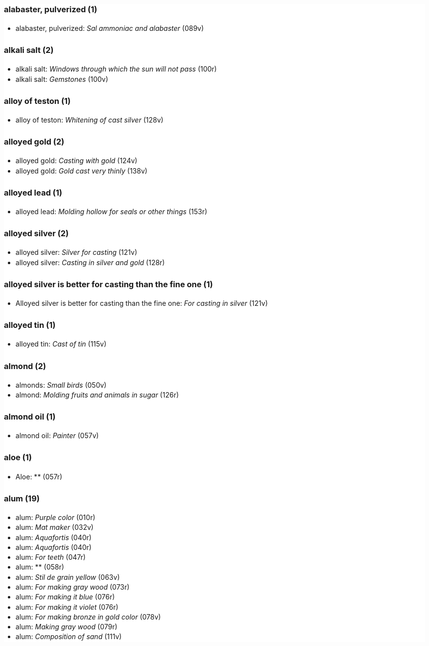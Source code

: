 ### alabaster, pulverized (1)

  - alabaster, pulverized: *Sal ammoniac and alabaster* (089v)

### alkali salt (2)

  - alkali salt: *Windows through which the sun will not pass* (100r)
  - alkali salt: *Gemstones* (100v)

### alloy of teston (1)

  - alloy of teston: *Whitening of cast silver* (128v)

### alloyed gold (2)

  - alloyed gold: *Casting with gold* (124v)
  - alloyed gold: *Gold cast very thinly* (138v)

### alloyed lead (1)

  - alloyed lead: *Molding hollow for seals or other things* (153r)

### alloyed silver (2)

  - alloyed silver: *Silver for casting* (121v)
  - alloyed silver: *Casting in silver and gold* (128r)

### alloyed silver is better for casting than the fine one (1)

  - Alloyed silver is better for casting than the fine one: *For casting
    in silver* (121v)

### alloyed tin (1)

  - alloyed tin: *Cast of tin* (115v)

### almond (2)

  - almonds: *Small birds* (050v)
  - almond: *Molding fruits and animals in sugar* (126r)

### almond oil (1)

  - almond oil: *Painter* (057v)

### aloe (1)

  - Aloe: ** (057r)

### alum (19)

  - alum: *Purple color* (010r)
  - alum: *Mat maker* (032v)
  - alum: *Aquafortis* (040r)
  - alum: *Aquafortis* (040r)
  - alum: *For teeth* (047r)
  - alum: ** (058r)
  - alum: *Stil de grain yellow* (063v)
  - alum: *For making gray wood* (073r)
  - alum: *For making it blue* (076r)
  - alum: *For making it violet* (076r)
  - alum: *For making bronze in gold color* (078v)
  - alum: *Making gray wood* (079r)
  - alum: *Composition of sand* (111v)